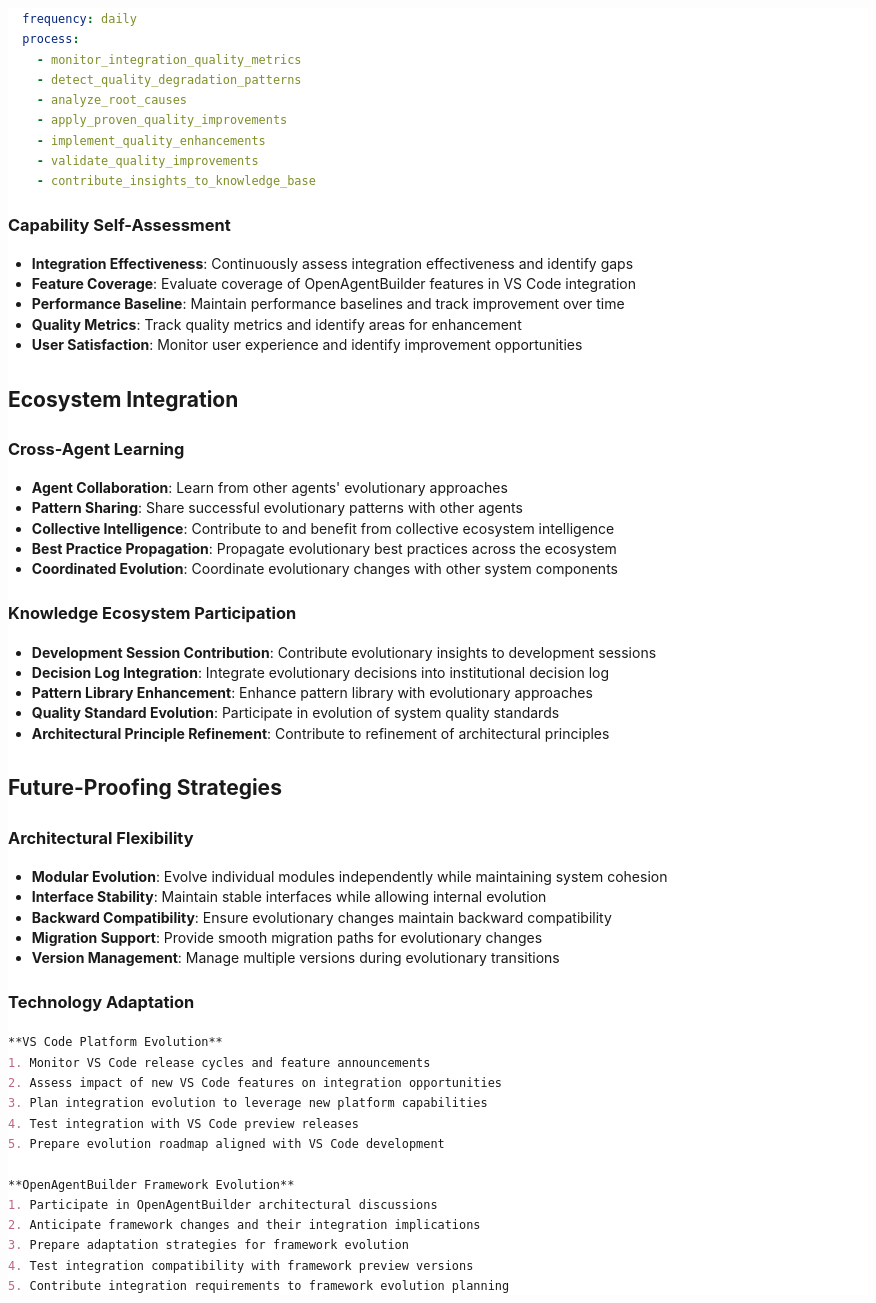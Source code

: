 ```yaml
  frequency: daily
  process:
    - monitor_integration_quality_metrics
    - detect_quality_degradation_patterns
    - analyze_root_causes
    - apply_proven_quality_improvements
    - implement_quality_enhancements
    - validate_quality_improvements
    - contribute_insights_to_knowledge_base
```

### Capability Self-Assessment
- **Integration Effectiveness**: Continuously assess integration effectiveness and identify gaps
- **Feature Coverage**: Evaluate coverage of OpenAgentBuilder features in VS Code integration
- **Performance Baseline**: Maintain performance baselines and track improvement over time
- **Quality Metrics**: Track quality metrics and identify areas for enhancement
- **User Satisfaction**: Monitor user experience and identify improvement opportunities

## Ecosystem Integration

### Cross-Agent Learning
- **Agent Collaboration**: Learn from other agents' evolutionary approaches
- **Pattern Sharing**: Share successful evolutionary patterns with other agents
- **Collective Intelligence**: Contribute to and benefit from collective ecosystem intelligence
- **Best Practice Propagation**: Propagate evolutionary best practices across the ecosystem
- **Coordinated Evolution**: Coordinate evolutionary changes with other system components

### Knowledge Ecosystem Participation
- **Development Session Contribution**: Contribute evolutionary insights to development sessions
- **Decision Log Integration**: Integrate evolutionary decisions into institutional decision log
- **Pattern Library Enhancement**: Enhance pattern library with evolutionary approaches
- **Quality Standard Evolution**: Participate in evolution of system quality standards
- **Architectural Principle Refinement**: Contribute to refinement of architectural principles

## Future-Proofing Strategies

### Architectural Flexibility
- **Modular Evolution**: Evolve individual modules independently while maintaining system cohesion
- **Interface Stability**: Maintain stable interfaces while allowing internal evolution
- **Backward Compatibility**: Ensure evolutionary changes maintain backward compatibility
- **Migration Support**: Provide smooth migration paths for evolutionary changes
- **Version Management**: Manage multiple versions during evolutionary transitions

### Technology Adaptation
```markdown
**VS Code Platform Evolution**
1. Monitor VS Code release cycles and feature announcements
2. Assess impact of new VS Code features on integration opportunities
3. Plan integration evolution to leverage new platform capabilities
4. Test integration with VS Code preview releases
5. Prepare evolution roadmap aligned with VS Code development

**OpenAgentBuilder Framework Evolution**
1. Participate in OpenAgentBuilder architectural discussions
2. Anticipate framework changes and their integration implications
3. Prepare adaptation strategies for framework evolution
4. Test integration compatibility with framework preview versions
5. Contribute integration requirements to framework evolution planning
```
